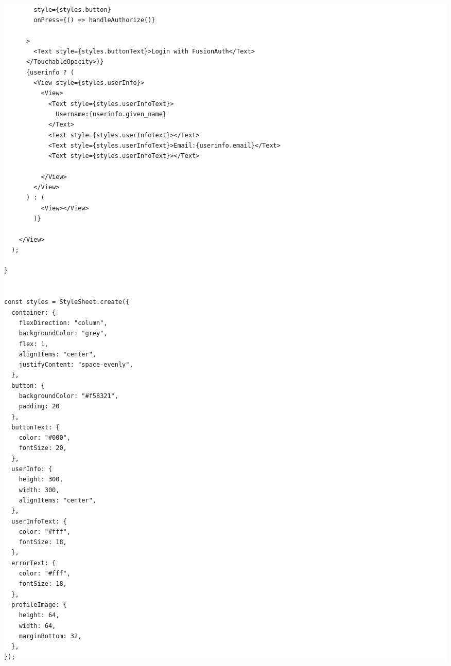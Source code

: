 ```react
        style={styles.button}
        onPress={() => handleAuthorize()}

      >
        <Text style={styles.buttonText}>Login with FusionAuth</Text>
      </TouchableOpacity>)}
      {userinfo ? (
        <View style={styles.userInfo}>
          <View>
            <Text style={styles.userInfoText}>
              Username:{userinfo.given_name}
            </Text>
            <Text style={styles.userInfoText}></Text>
            <Text style={styles.userInfoText}>Email:{userinfo.email}</Text>
            <Text style={styles.userInfoText}></Text>

          </View>
        </View>
      ) : (
          <View></View>
        )}

    </View>
  );

}


const styles = StyleSheet.create({
  container: {
    flexDirection: "column",
    backgroundColor: "grey",
    flex: 1,
    alignItems: "center",
    justifyContent: "space-evenly",
  },
  button: {
    backgroundColor: "#f58321",
    padding: 20
  },
  buttonText: {
    color: "#000",
    fontSize: 20,
  },
  userInfo: {
    height: 300,
    width: 300,
    alignItems: "center",
  },
  userInfoText: {
    color: "#fff",
    fontSize: 18,
  },
  errorText: {
    color: "#fff",
    fontSize: 18,
  },
  profileImage: {
    height: 64,
    width: 64,
    marginBottom: 32,
  },
});
```